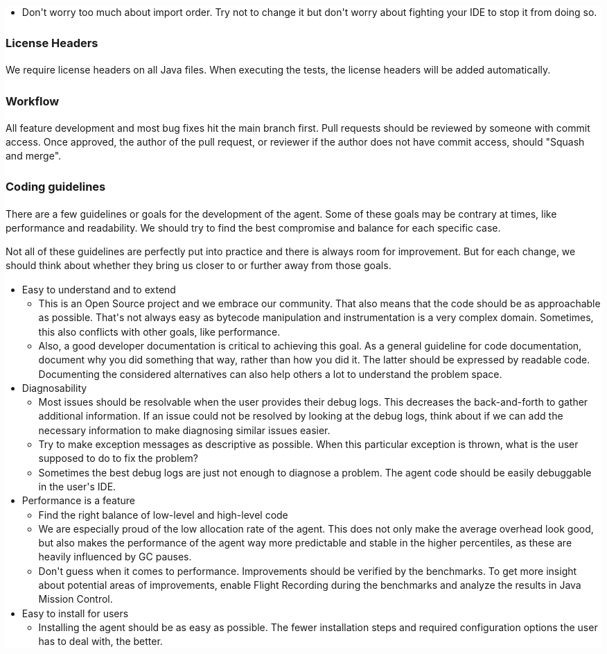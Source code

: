 * Don't worry too much about import order.
  Try not to change it but don't worry about fighting your IDE to stop it from doing so.

### License Headers

We require license headers on all Java files.
When executing the tests,
the license headers will be added automatically.

### Workflow

All feature development and most bug fixes hit the main branch first.
Pull requests should be reviewed by someone with commit access.
Once approved, the author of the pull request,
or reviewer if the author does not have commit access,
should "Squash and merge".

### Coding guidelines

There are a few guidelines or goals for the development of the agent.
Some of these goals may be contrary at times,
like performance and readability.
We should try to find the best compromise and balance for each specific case.

Not all of these guidelines are perfectly put into practice and there is always room for improvement.
But for each change,
we should think about whether they bring us closer to or further away from those goals.

* Easy to understand and to extend
  * This is an Open Source project and we embrace our community.
    That also means that the code should be as approachable as possible.
    That's not always easy as bytecode manipulation and instrumentation is a very complex domain.
    Sometimes, this also conflicts with other goals, like performance.
  * Also, a good developer documentation is critical to achieving this goal.
    As a general guideline for code documentation,
    document why you did something that way,
    rather than how you did it.
    The latter should be expressed by readable code.
    Documenting the considered alternatives can also help others a lot to understand the problem space.
* Diagnosability
  * Most issues should be resolvable when the user provides their debug logs.
    This decreases the back-and-forth to gather additional information.
    If an issue could not be resolved by looking at the debug logs,
    think about if we can add the necessary information to make diagnosing similar issues easier.
  * Try to make exception messages as descriptive as possible.
    When this particular exception is thrown,
    what is the user supposed to do to fix the problem?
  * Sometimes the best debug logs are just not enough to diagnose a problem.
    The agent code should be easily debuggable in the user's IDE.
* Performance is a feature
  * Find the right balance of low-level and high-level code
  * We are especially proud of the low allocation rate of the agent.
    This does not only make the average overhead look good,
    but also makes the performance of the agent way more predictable and stable in the higher percentiles,
    as these are heavily influenced by GC pauses.
  * Don't guess when it comes to performance.
    Improvements should be verified by the benchmarks.
    To get more insight about potential areas of improvements,
    enable Flight Recording during the benchmarks and analyze the results in Java Mission Control.
* Easy to install for users
  * Installing the agent should be as easy as possible.
    The fewer installation steps and required configuration options the user has to deal with,
    the better.